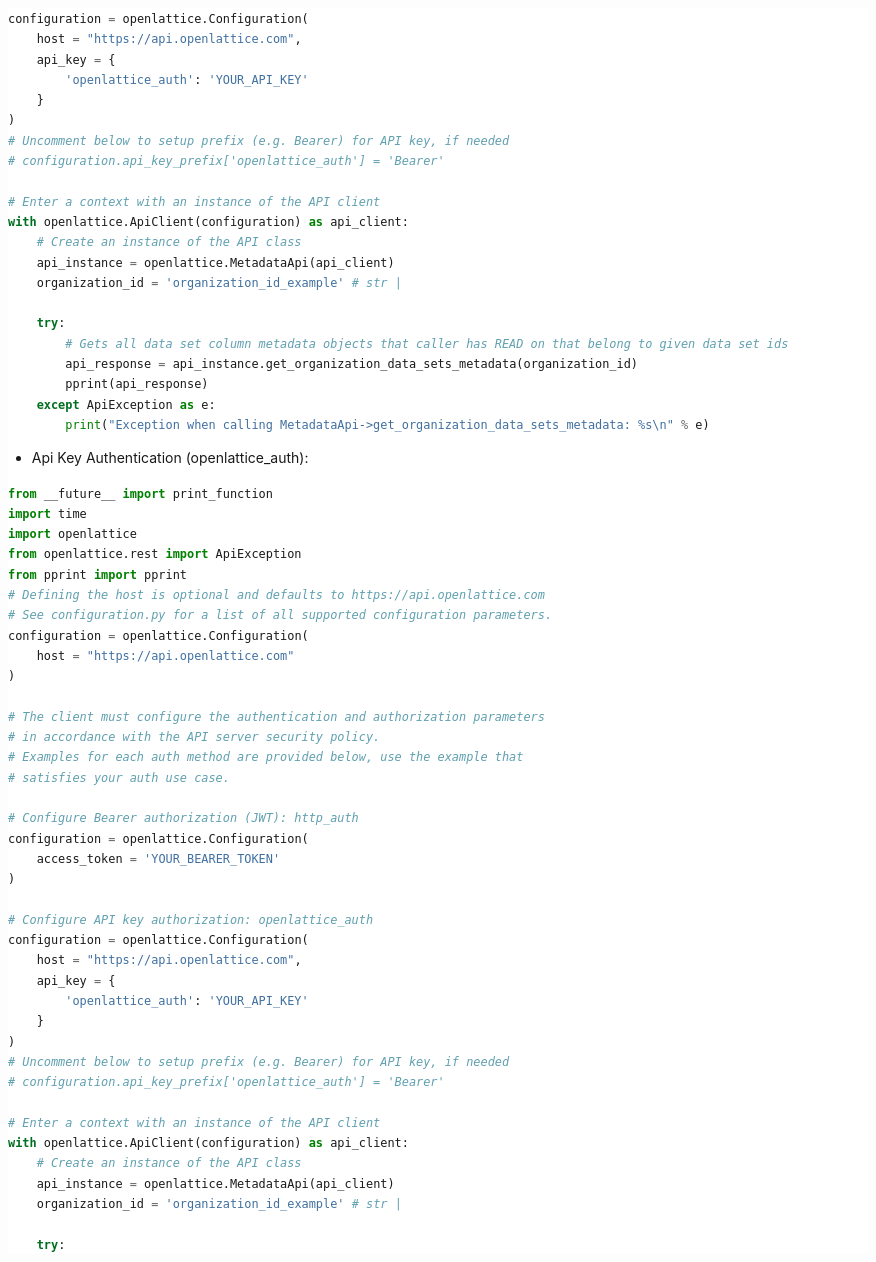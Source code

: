 ```python
configuration = openlattice.Configuration(
    host = "https://api.openlattice.com",
    api_key = {
        'openlattice_auth': 'YOUR_API_KEY'
    }
)
# Uncomment below to setup prefix (e.g. Bearer) for API key, if needed
# configuration.api_key_prefix['openlattice_auth'] = 'Bearer'

# Enter a context with an instance of the API client
with openlattice.ApiClient(configuration) as api_client:
    # Create an instance of the API class
    api_instance = openlattice.MetadataApi(api_client)
    organization_id = 'organization_id_example' # str | 

    try:
        # Gets all data set column metadata objects that caller has READ on that belong to given data set ids
        api_response = api_instance.get_organization_data_sets_metadata(organization_id)
        pprint(api_response)
    except ApiException as e:
        print("Exception when calling MetadataApi->get_organization_data_sets_metadata: %s\n" % e)
```

* Api Key Authentication (openlattice_auth):
```python
from __future__ import print_function
import time
import openlattice
from openlattice.rest import ApiException
from pprint import pprint
# Defining the host is optional and defaults to https://api.openlattice.com
# See configuration.py for a list of all supported configuration parameters.
configuration = openlattice.Configuration(
    host = "https://api.openlattice.com"
)

# The client must configure the authentication and authorization parameters
# in accordance with the API server security policy.
# Examples for each auth method are provided below, use the example that
# satisfies your auth use case.

# Configure Bearer authorization (JWT): http_auth
configuration = openlattice.Configuration(
    access_token = 'YOUR_BEARER_TOKEN'
)

# Configure API key authorization: openlattice_auth
configuration = openlattice.Configuration(
    host = "https://api.openlattice.com",
    api_key = {
        'openlattice_auth': 'YOUR_API_KEY'
    }
)
# Uncomment below to setup prefix (e.g. Bearer) for API key, if needed
# configuration.api_key_prefix['openlattice_auth'] = 'Bearer'

# Enter a context with an instance of the API client
with openlattice.ApiClient(configuration) as api_client:
    # Create an instance of the API class
    api_instance = openlattice.MetadataApi(api_client)
    organization_id = 'organization_id_example' # str | 

    try:
```
